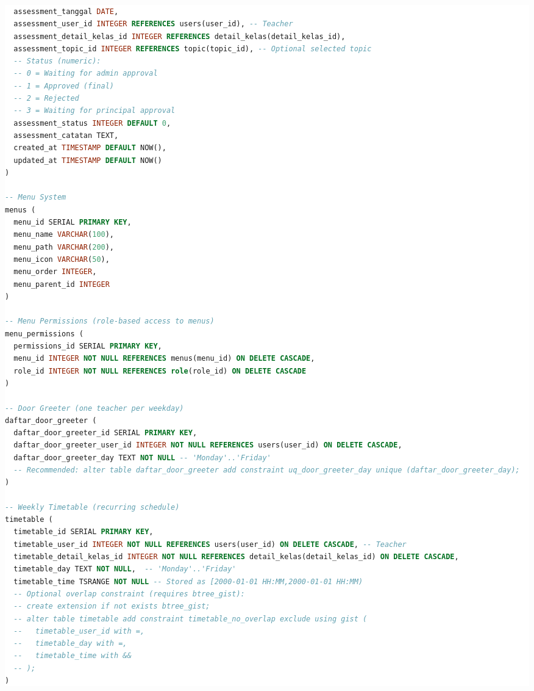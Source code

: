 ```sql
  assessment_tanggal DATE,
  assessment_user_id INTEGER REFERENCES users(user_id), -- Teacher
  assessment_detail_kelas_id INTEGER REFERENCES detail_kelas(detail_kelas_id),
  assessment_topic_id INTEGER REFERENCES topic(topic_id), -- Optional selected topic
  -- Status (numeric):
  -- 0 = Waiting for admin approval
  -- 1 = Approved (final)
  -- 2 = Rejected
  -- 3 = Waiting for principal approval
  assessment_status INTEGER DEFAULT 0,
  assessment_catatan TEXT,
  created_at TIMESTAMP DEFAULT NOW(),
  updated_at TIMESTAMP DEFAULT NOW()
)

-- Menu System
menus (
  menu_id SERIAL PRIMARY KEY,
  menu_name VARCHAR(100),
  menu_path VARCHAR(200),
  menu_icon VARCHAR(50),
  menu_order INTEGER,
  menu_parent_id INTEGER
)

-- Menu Permissions (role-based access to menus)
menu_permissions (
  permissions_id SERIAL PRIMARY KEY,
  menu_id INTEGER NOT NULL REFERENCES menus(menu_id) ON DELETE CASCADE,
  role_id INTEGER NOT NULL REFERENCES role(role_id) ON DELETE CASCADE
)

-- Door Greeter (one teacher per weekday)
daftar_door_greeter (
  daftar_door_greeter_id SERIAL PRIMARY KEY,
  daftar_door_greeter_user_id INTEGER NOT NULL REFERENCES users(user_id) ON DELETE CASCADE,
  daftar_door_greeter_day TEXT NOT NULL -- 'Monday'..'Friday'
  -- Recommended: alter table daftar_door_greeter add constraint uq_door_greeter_day unique (daftar_door_greeter_day);
)

-- Weekly Timetable (recurring schedule)
timetable (
  timetable_id SERIAL PRIMARY KEY,
  timetable_user_id INTEGER NOT NULL REFERENCES users(user_id) ON DELETE CASCADE, -- Teacher
  timetable_detail_kelas_id INTEGER NOT NULL REFERENCES detail_kelas(detail_kelas_id) ON DELETE CASCADE,
  timetable_day TEXT NOT NULL,  -- 'Monday'..'Friday'
  timetable_time TSRANGE NOT NULL -- Stored as [2000-01-01 HH:MM,2000-01-01 HH:MM)
  -- Optional overlap constraint (requires btree_gist):
  -- create extension if not exists btree_gist;
  -- alter table timetable add constraint timetable_no_overlap exclude using gist (
  --   timetable_user_id with =,
  --   timetable_day with =,
  --   timetable_time with &&
  -- );
)
```

